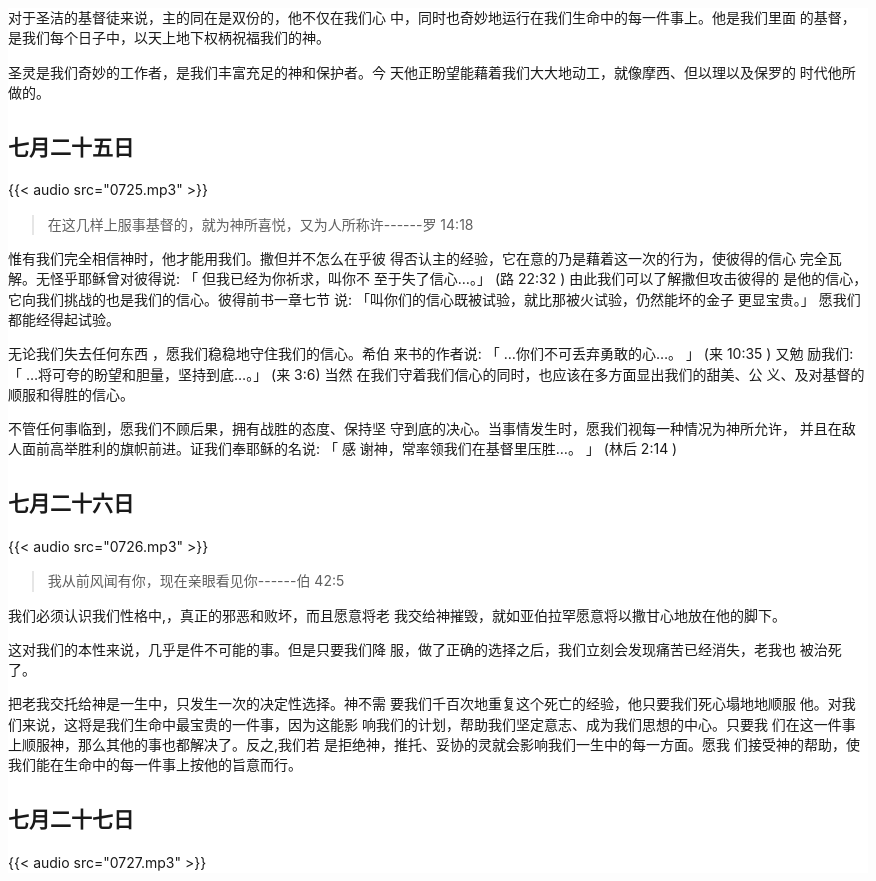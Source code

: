 对于圣洁的基督徒来说，主的同在是双份的，他不仅在我们心
中，同时也奇妙地运行在我们生命中的每一件事上。他是我们里面
的基督，是我们每个日子中，以天上地下权柄祝福我们的神。

圣灵是我们奇妙的工作者，是我们丰富充足的神和保护者。今
天他正盼望能藉着我们大大地动工，就像摩西、但以理以及保罗的
时代他所做的。

## 七月二十五日
{{< audio src="0725.mp3" >}}

> 在这几样上服事基督的，就为神所喜悦，又为人所称许------罗 14:18

惟有我们完全相信神时，他才能用我们。撒但并不怎么在乎彼
得否认主的经验，它在意的乃是藉着这一次的行为，使彼得的信心
完全瓦解。无怪乎耶稣曾对彼得说: 「 但我已经为你祈求，叫你不
至于失了信心…。」 (路 22:32 ) 由此我们可以了解撒但攻击彼得的
是他的信心，它向我们挑战的也是我们的信心。彼得前书一章七节
说: 「叫你们的信心既被试验，就比那被火试验，仍然能坏的金子
更显宝贵。」 愿我们都能经得起试验。

无论我们失去任何东西 ，愿我们稳稳地守住我们的信心。希伯
来书的作者说: 「 …你们不可丢弃勇敢的心…。 」 (来 10:35 ) 又勉
励我们: 「 …将可夸的盼望和胆量，坚持到底…。」 (来 3:6) 当然
在我们守着我们信心的同时，也应该在多方面显出我们的甜美、公
义、及对基督的顺服和得胜的信心。

不管任何事临到，愿我们不顾后果，拥有战胜的态度、保持坚
守到底的决心。当事情发生时，愿我们视每一种情况为神所允许，
并且在敌人面前高举胜利的旗帜前进。证我们奉耶稣的名说: 「 感
谢神，常率领我们在基督里压胜…。 」 (林后 2:14 )

## 七月二十六日
{{< audio src="0726.mp3" >}}

> 我从前风闻有你，现在亲眼看见你------伯 42:5

我们必须认识我们性格中,，真正的邪恶和败坏，而且愿意将老
我交给神摧毁，就如亚伯拉罕愿意将以撒甘心地放在他的脚下。

这对我们的本性来说，几乎是件不可能的事。但是只要我们降
服，做了正确的选择之后，我们立刻会发现痛苦已经消失，老我也
被治死了。

把老我交托给神是一生中，只发生一次的决定性选择。神不需
要我们千百次地重复这个死亡的经验，他只要我们死心塌地地顺服
他。对我们来说，这将是我们生命中最宝贵的一件事，因为这能影
响我们的计划，帮助我们坚定意志、成为我们思想的中心。只要我
们在这一件事上顺服神，那么其他的事也都解决了。反之,我们若
是拒绝神，推托、妥协的灵就会影响我们一生中的每一方面。愿我
们接受神的帮助，使我们能在生命中的每一件事上按他的旨意而行。

## 七月二十七日
{{< audio src="0727.mp3" >}}
